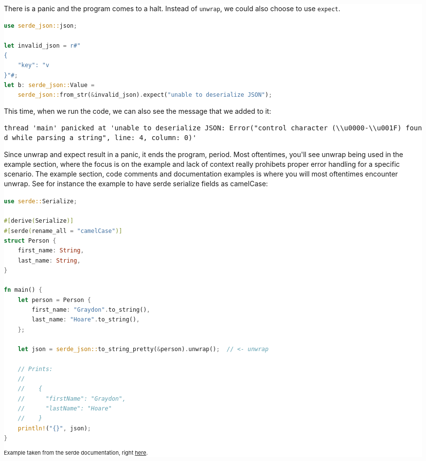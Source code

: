 There is a panic and the program comes to a halt. Instead of `unwrap`, we could also choose to use `expect`. 


```rust
use serde_json::json;

let invalid_json = r#"
{
    "key": "v
}"#;
let b: serde_json::Value =
    serde_json::from_str(&invalid_json).expect("unable to deserialize JSON");
```
This time, when we run the code, we can also see the message that we added to it:

<pre>
thread 'main' panicked at 'unable to deserialize JSON: Error("control character (\\u0000-\\u001F) found while parsing a string", line: 4, column: 0)'
</pre>


Since unwrap and expect result in a panic, it ends the program, period. Most oftentimes, you'll see unwrap being used in the example section, where the focus is on the example and lack of context really prohibets proper error handling for a specific scenario. The example section, code comments and documentation examples is where you will most oftentimes encounter unwrap. See for instance the example to have serde serialize fields as camelCase:

```rust
use serde::Serialize;

#[derive(Serialize)]
#[serde(rename_all = "camelCase")]
struct Person {
    first_name: String,
    last_name: String,
}

fn main() {
    let person = Person {
        first_name: "Graydon".to_string(),
        last_name: "Hoare".to_string(),
    };

    let json = serde_json::to_string_pretty(&person).unwrap();  // <- unwrap

    // Prints:
    //
    //    {
    //      "firstName": "Graydon",
    //      "lastName": "Hoare"
    //    }
    println!("{}", json);
}
```
<p style="font-size:11px;">Example taken from the serde documentation, right <a href="https://serde.rs/attr-rename.html">here</a>.</p>
